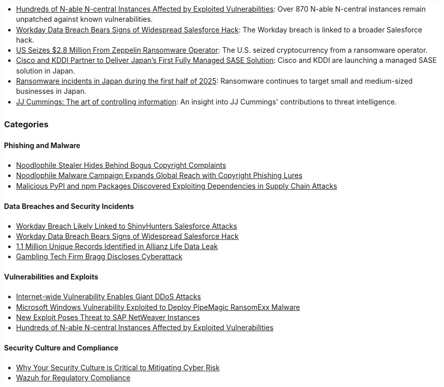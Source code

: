 - [Hundreds of N-able N-central Instances Affected by Exploited Vulnerabilities](https://www.securityweek.com/hundreds-of-n-able-n-central-instances-affected-by-exploited-vulnerabilities/): Over 870 N-able N-central instances remain unpatched against known vulnerabilities.
- [Workday Data Breach Bears Signs of Widespread Salesforce Hack](https://www.securityweek.com/workday-data-breach-bears-signs-of-widespread-salesforce-hack/): The Workday breach is linked to a broader Salesforce hack.
- [US Seizes $2.8 Million From Zeppelin Ransomware Operator](https://www.securityweek.com/us-seizes-2-8-million-from-zeppelin-ransomware-operator/): The U.S. seized cryptocurrency from a ransomware operator.
- [Cisco and KDDI Partner to Deliver Japan’s First Fully Managed SASE Solution](https://blogs.cisco.com/security/cisco-kddi-deliver-partner-to-deliver-japans-first-fully-managed-sase-solution/): Cisco and KDDI are launching a managed SASE solution in Japan.
- [Ransomware incidents in Japan during the first half of 2025](https://blog.talosintelligence.com/ransomware_incidents_in_japan_during_the_first_half_of_2025/): Ransomware continues to target small and medium-sized businesses in Japan.
- [JJ Cummings: The art of controlling information](https://blog.talosintelligence.com/jj-cummings-the-art-of-controlling-information/): An insight into JJ Cummings' contributions to threat intelligence.

### Categories

#### Phishing and Malware
- [Noodlophile Stealer Hides Behind Bogus Copyright Complaints](https://www.darkreading.com/threat-intelligence/noodlophile-stealer-bogus-copyright-complaints)
- [Noodlophile Malware Campaign Expands Global Reach with Copyright Phishing Lures](https://thehackernews.com/2025/08/noodlophile-malware-campaign-expands.html)
- [Malicious PyPI and npm Packages Discovered Exploiting Dependencies in Supply Chain Attacks](https://thehackernews.com/2025/08/malicious-pypi-and-npm-packages.html)

#### Data Breaches and Security Incidents
- [Workday Breach Likely Linked to ShinyHunters Salesforce Attacks](https://www.darkreading.com/application-security/workday-breach-shinyhunters-salesforce-attacks)
- [Workday Data Breach Bears Signs of Widespread Salesforce Hack](https://www.securityweek.com/workday-data-breach-bears-signs-of-widespread-salesforce-hack/)
- [1.1 Million Unique Records Identified in Allianz Life Data Leak](https://www.securityweek.com/1-1-million-unique-records-identified-in-allianz-life-data-leak/)
- [Gambling Tech Firm Bragg Discloses Cyberattack](https://www.securityweek.com/gambling-tech-firm-bragg-discloses-cyberattack/)

#### Vulnerabilities and Exploits
- [Internet-wide Vulnerability Enables Giant DDoS Attacks](https://www.darkreading.com/vulnerabilities-threats/internet-wide-vulnerability-giant-ddos-attacks)
- [Microsoft Windows Vulnerability Exploited to Deploy PipeMagic RansomExx Malware](https://thehackernews.com/2025/08/microsoft-windows-vulnerability.html)
- [New Exploit Poses Threat to SAP NetWeaver Instances](https://www.securityweek.com/new-exploit-poses-threat-to-sap-netweaver-instances/)
- [Hundreds of N-able N-central Instances Affected by Exploited Vulnerabilities](https://www.securityweek.com/hundreds-of-n-able-n-central-instances-affected-by-exploited-vulnerabilities/)

#### Security Culture and Compliance
- [Why Your Security Culture is Critical to Mitigating Cyber Risk](https://thehackernews.com/2025/08/why-your-security-culture-is-critical.html)
- [Wazuh for Regulatory Compliance](https://thehackernews.com/2025/08/wazuh-for-regulatory-compliance.html)
